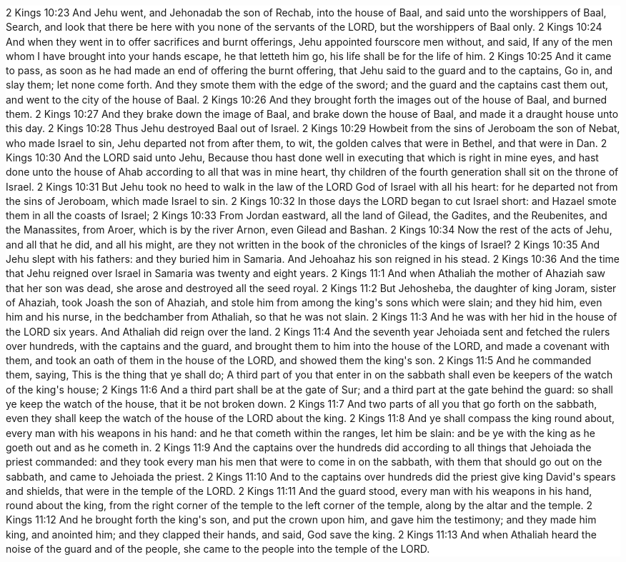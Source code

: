 2 Kings 10:23	And Jehu went, and Jehonadab the son of Rechab, into the house of Baal, and said unto the worshippers of Baal, Search, and look that there be here with you none of the servants of the LORD, but the worshippers of Baal only.
2 Kings 10:24	And when they went in to offer sacrifices and burnt offerings, Jehu appointed fourscore men without, and said, If any of the men whom I have brought into your hands escape, he that letteth him go, his life shall be for the life of him.
2 Kings 10:25	And it came to pass, as soon as he had made an end of offering the burnt offering, that Jehu said to the guard and to the captains, Go in, and slay them; let none come forth. And they smote them with the edge of the sword; and the guard and the captains cast them out, and went to the city of the house of Baal.
2 Kings 10:26	And they brought forth the images out of the house of Baal, and burned them.
2 Kings 10:27	And they brake down the image of Baal, and brake down the house of Baal, and made it a draught house unto this day.
2 Kings 10:28	Thus Jehu destroyed Baal out of Israel.
2 Kings 10:29	Howbeit from the sins of Jeroboam the son of Nebat, who made Israel to sin, Jehu departed not from after them, to wit, the golden calves that were in Bethel, and that were in Dan.
2 Kings 10:30	And the LORD said unto Jehu, Because thou hast done well in executing that which is right in mine eyes, and hast done unto the house of Ahab according to all that was in mine heart, thy children of the fourth generation shall sit on the throne of Israel.
2 Kings 10:31	But Jehu took no heed to walk in the law of the LORD God of Israel with all his heart: for he departed not from the sins of Jeroboam, which made Israel to sin.
2 Kings 10:32	In those days the LORD began to cut Israel short: and Hazael smote them in all the coasts of Israel;
2 Kings 10:33	From Jordan eastward, all the land of Gilead, the Gadites, and the Reubenites, and the Manassites, from Aroer, which is by the river Arnon, even Gilead and Bashan.
2 Kings 10:34	Now the rest of the acts of Jehu, and all that he did, and all his might, are they not written in the book of the chronicles of the kings of Israel?
2 Kings 10:35	And Jehu slept with his fathers: and they buried him in Samaria. And Jehoahaz his son reigned in his stead.
2 Kings 10:36	And the time that Jehu reigned over Israel in Samaria was twenty and eight years.
2 Kings 11:1	And when Athaliah the mother of Ahaziah saw that her son was dead, she arose and destroyed all the seed royal.
2 Kings 11:2	But Jehosheba, the daughter of king Joram, sister of Ahaziah, took Joash the son of Ahaziah, and stole him from among the king's sons which were slain; and they hid him, even him and his nurse, in the bedchamber from Athaliah, so that he was not slain.
2 Kings 11:3	And he was with her hid in the house of the LORD six years. And Athaliah did reign over the land.
2 Kings 11:4	And the seventh year Jehoiada sent and fetched the rulers over hundreds, with the captains and the guard, and brought them to him into the house of the LORD, and made a covenant with them, and took an oath of them in the house of the LORD, and showed them the king's son.
2 Kings 11:5	And he commanded them, saying, This is the thing that ye shall do; A third part of you that enter in on the sabbath shall even be keepers of the watch of the king's house;
2 Kings 11:6	And a third part shall be at the gate of Sur; and a third part at the gate behind the guard: so shall ye keep the watch of the house, that it be not broken down.
2 Kings 11:7	And two parts of all you that go forth on the sabbath, even they shall keep the watch of the house of the LORD about the king.
2 Kings 11:8	And ye shall compass the king round about, every man with his weapons in his hand: and he that cometh within the ranges, let him be slain: and be ye with the king as he goeth out and as he cometh in.
2 Kings 11:9	And the captains over the hundreds did according to all things that Jehoiada the priest commanded: and they took every man his men that were to come in on the sabbath, with them that should go out on the sabbath, and came to Jehoiada the priest.
2 Kings 11:10	And to the captains over hundreds did the priest give king David's spears and shields, that were in the temple of the LORD.
2 Kings 11:11	And the guard stood, every man with his weapons in his hand, round about the king, from the right corner of the temple to the left corner of the temple, along by the altar and the temple.
2 Kings 11:12	And he brought forth the king's son, and put the crown upon him, and gave him the testimony; and they made him king, and anointed him; and they clapped their hands, and said, God save the king.
2 Kings 11:13	And when Athaliah heard the noise of the guard and of the people, she came to the people into the temple of the LORD.